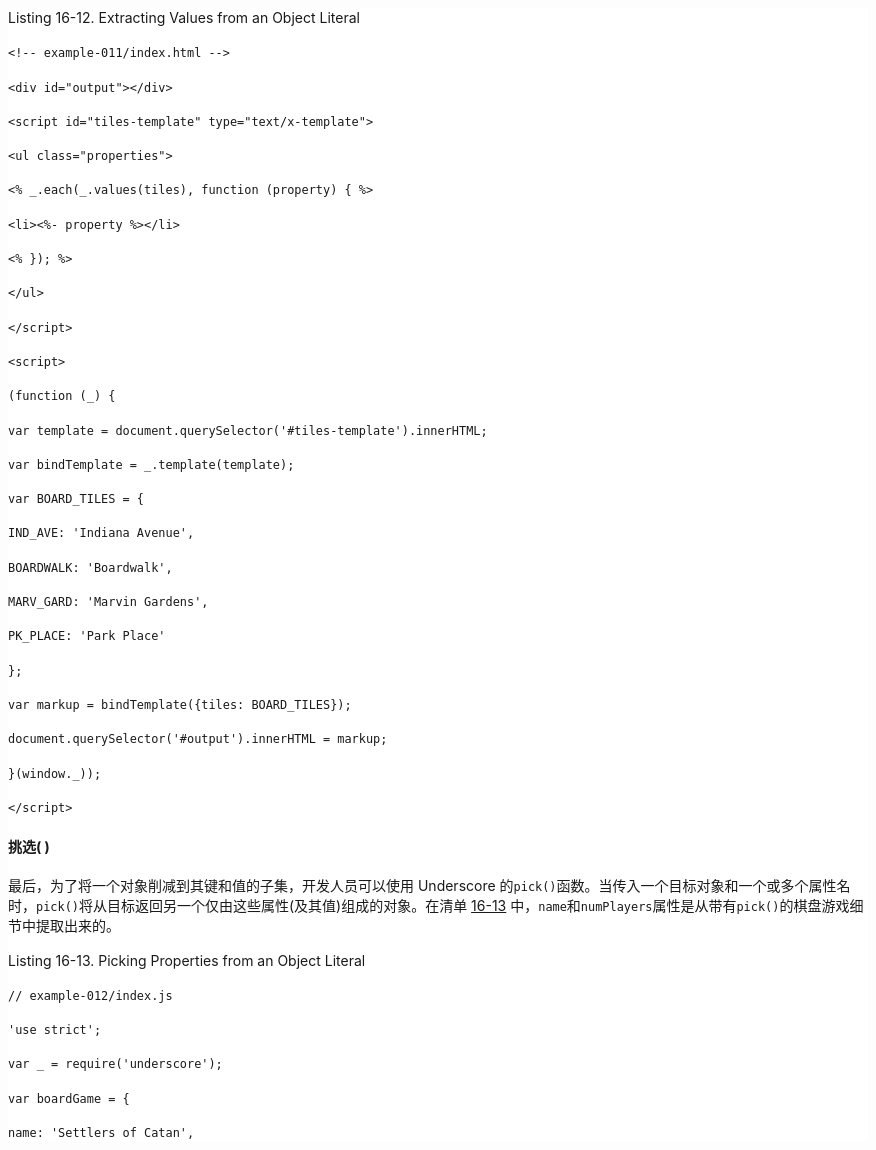 Listing 16-12\. Extracting Values from an Object Literal

`<!-- example-011/index.html -->`

`<div id="output"></div>`

`<script id="tiles-template" type="text/x-template">`

`<ul class="properties">`

`<% _.each(_.values(tiles), function (property) { %>`

`<li><%- property %></li>`

`<% }); %>`

`</ul>`

`</script>`

`<script>`

`(function (_) {`

`var template = document.querySelector('#tiles-template').innerHTML;`

`var bindTemplate = _.template(template);`

`var BOARD_TILES = {`

`IND_AVE: 'Indiana Avenue',`

`BOARDWALK: 'Boardwalk',`

`MARV_GARD: 'Marvin Gardens',`

`PK_PLACE: 'Park Place'`

`};`

`var markup = bindTemplate({tiles: BOARD_TILES});`

`document.querySelector('#output').innerHTML = markup;`

`}(window._));`

`</script>`

#### 挑选( )

最后，为了将一个对象削减到其键和值的子集，开发人员可以使用 Underscore 的`pick()`函数。当传入一个目标对象和一个或多个属性名时，`pick()`将从目标返回另一个仅由这些属性(及其值)组成的对象。在清单 [16-13](#FPar15) 中，`name`和`numPlayers`属性是从带有`pick()`的棋盘游戏细节中提取出来的。

Listing 16-13\. Picking Properties from an Object Literal

`// example-012/index.js`

`'use strict';`

`var _ = require('underscore');`

`var boardGame = {`

`name: 'Settlers of Catan',`
